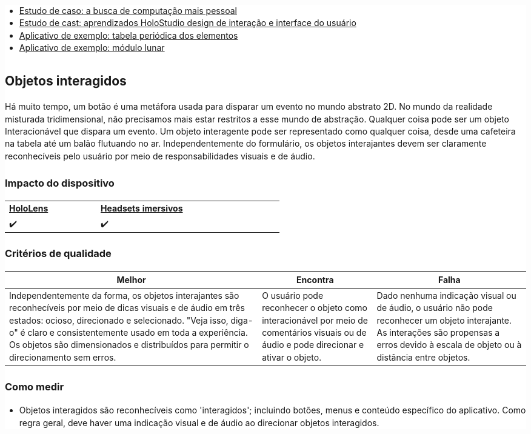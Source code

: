 * [Estudo de caso: a busca de computação mais pessoal](../../out-of-scope/case-study-the-pursuit-of-more-personal-computing.md#less-interface-in-your-face)
* [Estudo de cast: aprendizados HoloStudio design de interação e interface do usuário](../../out-of-scope/case-study-3-holostudio-ui-and-interaction-design-learnings.md)
* [Aplicativo de exemplo: tabela periódica dos elementos](../unity/periodic-table-of-the-elements.md)
* [Aplicativo de exemplo: módulo lunar](../unity/lunar-module.md)

## <a name="interactable-objects"></a>Objetos interagidos

Há muito tempo, um botão é uma metáfora usada para disparar um evento no mundo abstrato 2D. No mundo da realidade misturada tridimensional, não precisamos mais estar restritos a esse mundo de abstração. Qualquer coisa pode ser um objeto Interacionável que dispara um evento. Um objeto interagente pode ser representado como qualquer coisa, desde uma cafeteira na tabela até um balão flutuando no ar. Independentemente do formulário, os objetos interajantes devem ser claramente reconhecíveis pelo usuário por meio de responsabilidades visuais e de áudio.

### <a name="device-impact"></a>Impacto do dispositivo

<table>
    <colgroup>
    <col width="33%" />
    <col width="33%" />
    <col width="33%" />
    </colgroup>
    <tr>
        <td><a href="/hololens/hololens1-hardware"><strong>HoloLens</strong></a></td>
        <td><a href="../../discover/immersive-headset-hardware-details.md"><strong>Headsets imersivos</strong></a></td>
        <td></td>
    </tr>
     <tr>
        <td>✔️</td>
        <td>✔️</td>
        <td></td>
    </tr>
</table>

### <a name="quality-criteria"></a>Critérios de qualidade

|  Melhor  |  Encontra |  Falha |
--- | --- | ---
|  Independentemente da forma, os objetos interajantes são reconhecíveis por meio de dicas visuais e de áudio em três estados: ocioso, direcionado e selecionado. "Veja isso, diga-o" é claro e consistentemente usado em toda a experiência. Os objetos são dimensionados e distribuídos para permitir o direcionamento sem erros. | O usuário pode reconhecer o objeto como interacionável por meio de comentários visuais ou de áudio e pode direcionar e ativar o objeto. | Dado nenhuma indicação visual ou de áudio, o usuário não pode reconhecer um objeto interajante. As interações são propensas a erros devido à escala de objeto ou à distância entre objetos. | 

### <a name="how-to-measure"></a>Como medir

* Objetos interagidos são reconhecíveis como 'interagidos'; incluindo botões, menus e conteúdo específico do aplicativo. Como regra geral, deve haver uma indicação visual e de áudio ao direcionar objetos interagidos.
